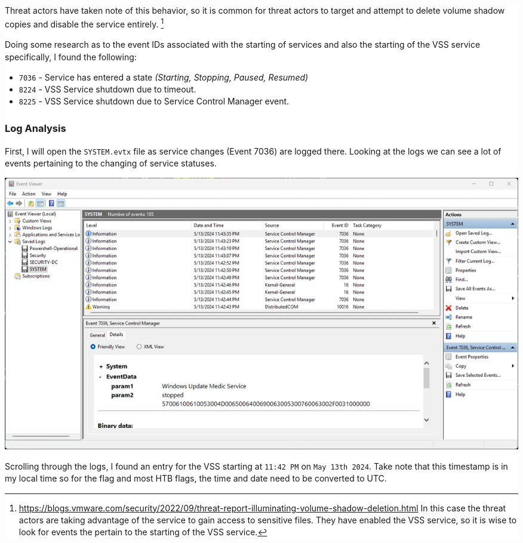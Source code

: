 Threat actors have taken note of this behavior, so it is common for threat actors to target and attempt to delete volume shadow copies and disable the service entirely.
[^1]
[^1]: https://blogs.vmware.com/security/2022/09/threat-report-illuminating-volume-shadow-deletion.html
In this case the threat actors are taking advantage of the service to gain access to sensitive files. They have enabled the VSS service, so it is wise to look for events the pertain to the starting of the VSS service.

Doing some research as to the event IDs associated with the starting of services and also the starting of the VSS service specifically, I found the following:

- `7036` - Service has entered a state *(Starting, Stopping, Paused, Resumed)*
- `8224` - VSS Service shutdown due to timeout.
- `8225` - VSS Service shutdown due to Service Control Manager event.

### Log Analysis

First, I will open the `SYSTEM.evtx` file as service changes (Event 7036) are logged there. Looking at the logs we can see a lot of events pertaining to the changing of service statuses.

![Log Analysis 01](img/CrownJewel%201%20_HTB-Sherlock_-1745415461505.webp)

Scrolling through the logs, I found an entry for the VSS starting at `11:42 PM` on `May 13th 2024`. Take note that this timestamp is in my local time so for the flag and most HTB flags, the time and date need to be converted to UTC.
